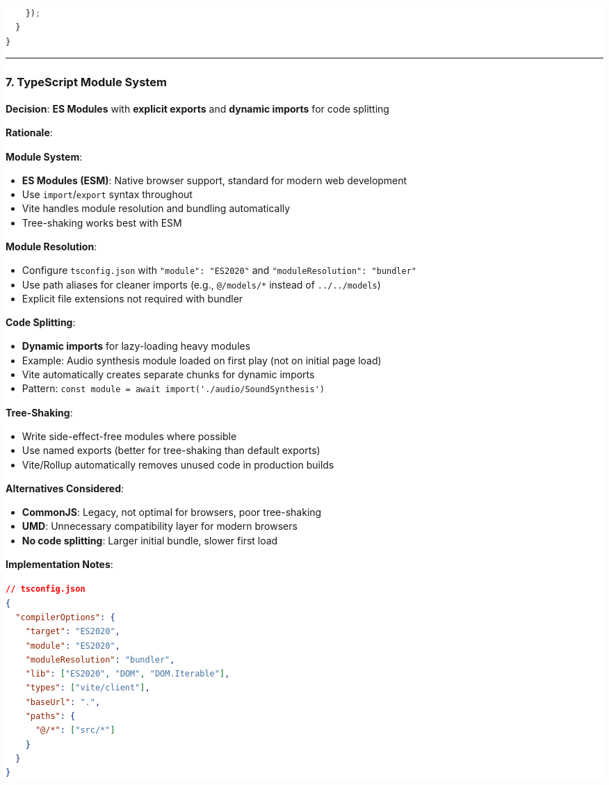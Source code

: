 ```typescript
    });
  }
}
```

---

### 7. TypeScript Module System

**Decision**: **ES Modules** with **explicit exports** and **dynamic imports** for code splitting

**Rationale**:

**Module System**:
- **ES Modules (ESM)**: Native browser support, standard for modern web development
- Use `import`/`export` syntax throughout
- Vite handles module resolution and bundling automatically
- Tree-shaking works best with ESM

**Module Resolution**:
- Configure `tsconfig.json` with `"module": "ES2020"` and `"moduleResolution": "bundler"`
- Use path aliases for cleaner imports (e.g., `@/models/*` instead of `../../models`)
- Explicit file extensions not required with bundler

**Code Splitting**:
- **Dynamic imports** for lazy-loading heavy modules
- Example: Audio synthesis module loaded on first play (not on initial page load)
- Vite automatically creates separate chunks for dynamic imports
- Pattern: `const module = await import('./audio/SoundSynthesis')`

**Tree-Shaking**:
- Write side-effect-free modules where possible
- Use named exports (better for tree-shaking than default exports)
- Vite/Rollup automatically removes unused code in production builds

**Alternatives Considered**:
- **CommonJS**: Legacy, not optimal for browsers, poor tree-shaking
- **UMD**: Unnecessary compatibility layer for modern browsers
- **No code splitting**: Larger initial bundle, slower first load

**Implementation Notes**:
```json
// tsconfig.json
{
  "compilerOptions": {
    "target": "ES2020",
    "module": "ES2020",
    "moduleResolution": "bundler",
    "lib": ["ES2020", "DOM", "DOM.Iterable"],
    "types": ["vite/client"],
    "baseUrl": ".",
    "paths": {
      "@/*": ["src/*"]
    }
  }
}
```
